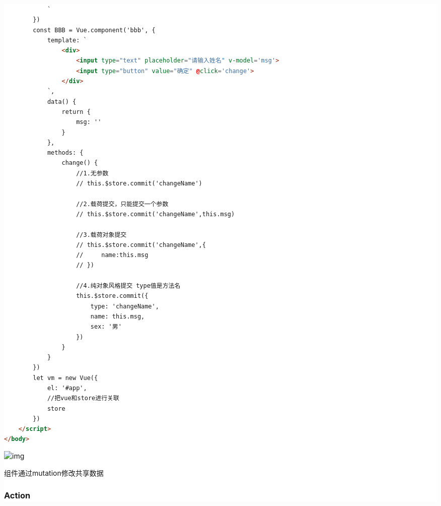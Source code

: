 ```html
            `
        })
        const BBB = Vue.component('bbb', {
            template: `
                <div>
                    <input type="text" placeholder="请输入姓名" v-model='msg'>
                    <input type="button" value="确定" @click='change'>
                </div>
            `,
            data() {
                return {
                    msg: ''
                }
            },
            methods: {
                change() {
                    //1.无参数
                    // this.$store.commit('changeName')

                    //2.载荷提交，只能提交一个参数
                    // this.$store.commit('changeName',this.msg)

                    //3.载荷对象提交
                    // this.$store.commit('changeName',{
                    //     name:this.msg
                    // })

                    //4.纯对象风格提交 type值是方法名
                    this.$store.commit({
                        type: 'changeName',
                        name: this.msg,
                        sex: '男'
                    })
                }
            }
        })
        let vm = new Vue({
            el: '#app',
            //把vue和store进行关联
            store
        })
    </script>
</body>
```

![img](https:////upload-images.jianshu.io/upload_images/3735156-46e377f77e8f06bb.png?imageMogr2/auto-orient/strip|imageView2/2/w/706/format/webp)

组件通过mutation修改共享数据

### Action
